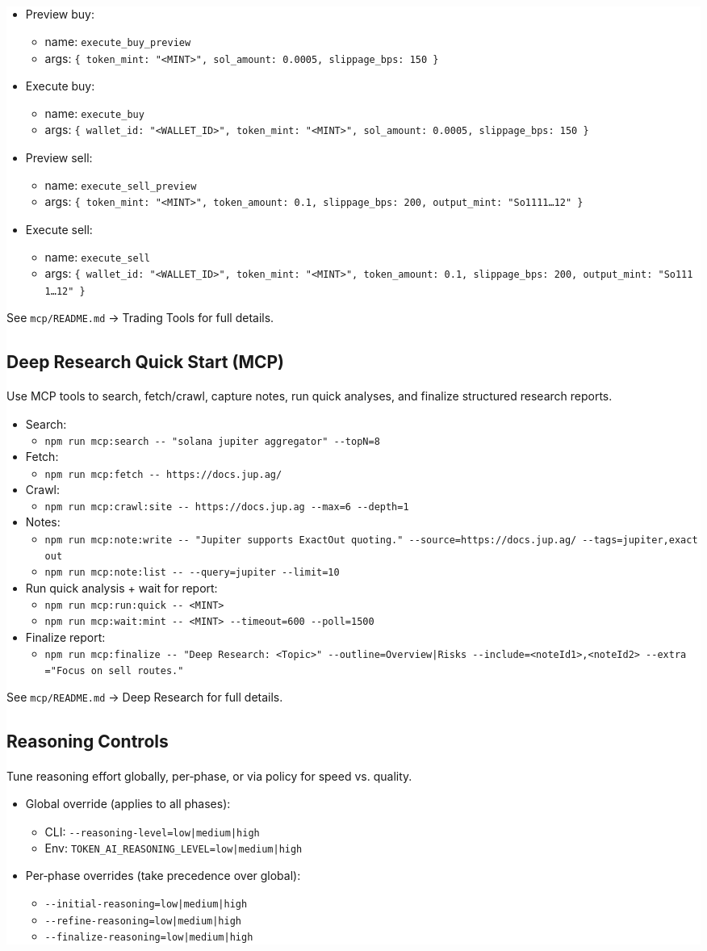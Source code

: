 - Preview buy:
  - name: `execute_buy_preview`
  - args: `{ token_mint: "<MINT>", sol_amount: 0.0005, slippage_bps: 150 }`

- Execute buy:
  - name: `execute_buy`
  - args: `{ wallet_id: "<WALLET_ID>", token_mint: "<MINT>", sol_amount: 0.0005, slippage_bps: 150 }`

- Preview sell:
  - name: `execute_sell_preview`
  - args: `{ token_mint: "<MINT>", token_amount: 0.1, slippage_bps: 200, output_mint: "So1111…12" }`

- Execute sell:
  - name: `execute_sell`
  - args: `{ wallet_id: "<WALLET_ID>", token_mint: "<MINT>", token_amount: 0.1, slippage_bps: 200, output_mint: "So1111…12" }`

See `mcp/README.md` → Trading Tools for full details.

## Deep Research Quick Start (MCP)

Use MCP tools to search, fetch/crawl, capture notes, run quick analyses, and finalize structured research reports.

- Search:
  - `npm run mcp:search -- "solana jupiter aggregator" --topN=8`
- Fetch:
  - `npm run mcp:fetch -- https://docs.jup.ag/`
- Crawl:
  - `npm run mcp:crawl:site -- https://docs.jup.ag --max=6 --depth=1`
- Notes:
  - `npm run mcp:note:write -- "Jupiter supports ExactOut quoting." --source=https://docs.jup.ag/ --tags=jupiter,exactout`
  - `npm run mcp:note:list -- --query=jupiter --limit=10`
- Run quick analysis + wait for report:
  - `npm run mcp:run:quick -- <MINT>`
  - `npm run mcp:wait:mint -- <MINT> --timeout=600 --poll=1500`
- Finalize report:
  - `npm run mcp:finalize -- "Deep Research: <Topic>" --outline=Overview|Risks --include=<noteId1>,<noteId2> --extra="Focus on sell routes."`

See `mcp/README.md` → Deep Research for full details.

## Reasoning Controls

Tune reasoning effort globally, per‑phase, or via policy for speed vs. quality.

- Global override (applies to all phases):
  - CLI: `--reasoning-level=low|medium|high`
  - Env: `TOKEN_AI_REASONING_LEVEL=low|medium|high`

- Per‑phase overrides (take precedence over global):
  - `--initial-reasoning=low|medium|high`
  - `--refine-reasoning=low|medium|high`
  - `--finalize-reasoning=low|medium|high`
